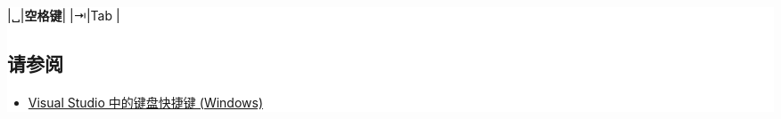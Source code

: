 |␣|**空格键**|
|⇥|Tab |

## <a name="see-also"></a>请参阅

- [Visual Studio 中的键盘快捷键 (Windows)](/visualstudio/ide/tips-and-tricks-for-visual-studio)
